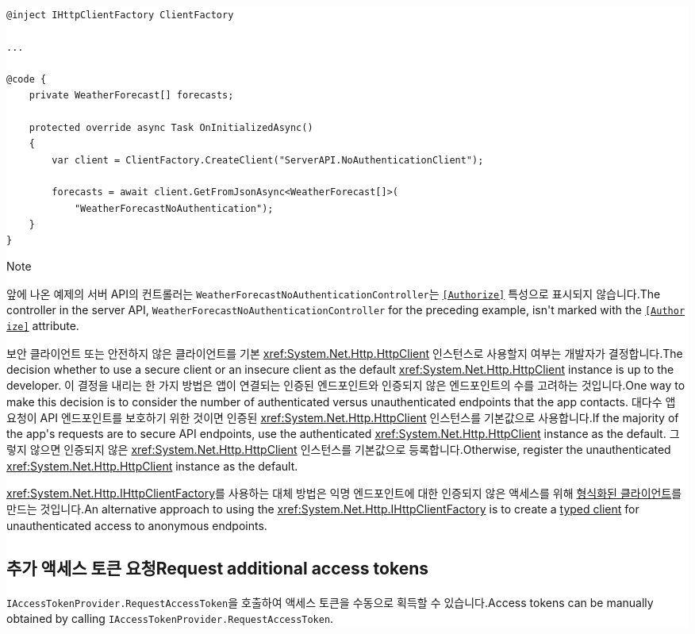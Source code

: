 ```razor
@inject IHttpClientFactory ClientFactory

...

@code {
    private WeatherForecast[] forecasts;

    protected override async Task OnInitializedAsync()
    {
        var client = ClientFactory.CreateClient("ServerAPI.NoAuthenticationClient");

        forecasts = await client.GetFromJsonAsync<WeatherForecast[]>(
            "WeatherForecastNoAuthentication");
    }
}
```

> [!NOTE]
> <span data-ttu-id="29b92-149">앞에 나온 예제의 서버 API의 컨트롤러는 `WeatherForecastNoAuthenticationController`는 [`[Authorize]`](xref:Microsoft.AspNetCore.Authorization.AuthorizeAttribute) 특성으로 표시되지 않습니다.</span><span class="sxs-lookup"><span data-stu-id="29b92-149">The controller in the server API, `WeatherForecastNoAuthenticationController` for the preceding example, isn't marked with the [`[Authorize]`](xref:Microsoft.AspNetCore.Authorization.AuthorizeAttribute) attribute.</span></span>

<span data-ttu-id="29b92-150">보안 클라이언트 또는 안전하지 않은 클라이언트를 기본 <xref:System.Net.Http.HttpClient> 인스턴스로 사용할지 여부는 개발자가 결정합니다.</span><span class="sxs-lookup"><span data-stu-id="29b92-150">The decision whether to use a secure client or an insecure client as the default <xref:System.Net.Http.HttpClient> instance is up to the developer.</span></span> <span data-ttu-id="29b92-151">이 결정을 내리는 한 가지 방법은 앱이 연결되는 인증된 엔드포인트와 인증되지 않은 엔드포인트의 수를 고려하는 것입니다.</span><span class="sxs-lookup"><span data-stu-id="29b92-151">One way to make this decision is to consider the number of authenticated versus unauthenticated endpoints that the app contacts.</span></span> <span data-ttu-id="29b92-152">대다수 앱 요청이 API 엔드포인트를 보호하기 위한 것이면 인증된 <xref:System.Net.Http.HttpClient> 인스턴스를 기본값으로 사용합니다.</span><span class="sxs-lookup"><span data-stu-id="29b92-152">If the majority of the app's requests are to secure API endpoints, use the authenticated <xref:System.Net.Http.HttpClient> instance as the default.</span></span> <span data-ttu-id="29b92-153">그렇지 않으면 인증되지 않은 <xref:System.Net.Http.HttpClient> 인스턴스를 기본값으로 등록합니다.</span><span class="sxs-lookup"><span data-stu-id="29b92-153">Otherwise, register the unauthenticated <xref:System.Net.Http.HttpClient> instance as the default.</span></span>

<span data-ttu-id="29b92-154"><xref:System.Net.Http.IHttpClientFactory>를 사용하는 대체 방법은 익명 엔드포인트에 대한 인증되지 않은 액세스를 위해 [형식화된 클라이언트](#typed-httpclient)를 만드는 것입니다.</span><span class="sxs-lookup"><span data-stu-id="29b92-154">An alternative approach to using the <xref:System.Net.Http.IHttpClientFactory> is to create a [typed client](#typed-httpclient) for unauthenticated access to anonymous endpoints.</span></span>

## <a name="request-additional-access-tokens"></a><span data-ttu-id="29b92-155">추가 액세스 토큰 요청</span><span class="sxs-lookup"><span data-stu-id="29b92-155">Request additional access tokens</span></span>

<span data-ttu-id="29b92-156">`IAccessTokenProvider.RequestAccessToken`을 호출하여 액세스 토큰을 수동으로 획득할 수 있습니다.</span><span class="sxs-lookup"><span data-stu-id="29b92-156">Access tokens can be manually obtained by calling `IAccessTokenProvider.RequestAccessToken`.</span></span>
